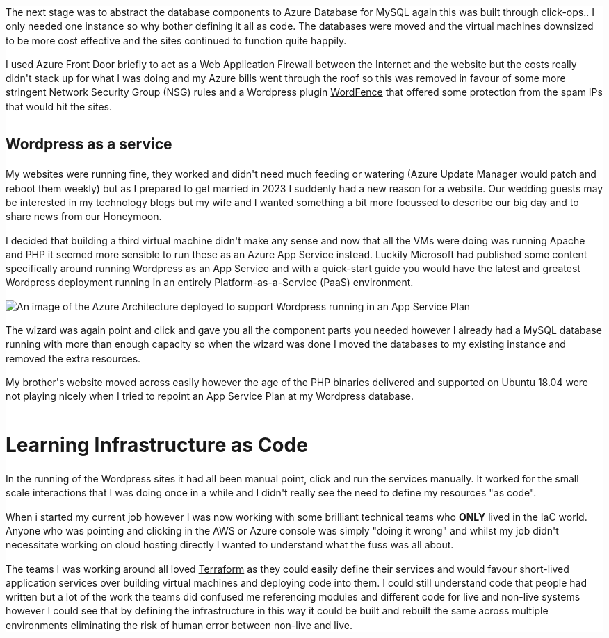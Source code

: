 The next stage was to abstract the database components to [Azure Database for MySQL](https://azure.microsoft.com/en-gb/products/mysql) again this was built through click-ops.. I only needed one instance so why bother defining it all as code. The databases were moved and the virtual machines downsized to be more cost effective and the sites continued to function quite happily.

I used [Azure Front Door](https://azure.microsoft.com/en-gb/products/frontdoor) briefly to act as a Web Application Firewall between the Internet and the website but the costs really didn't stack up for what I was doing and my Azure bills went through the roof so this was removed in favour of some more stringent Network Security Group (NSG) rules and a Wordpress plugin [WordFence](https://www.wordfence.com/) that offered some protection from the spam IPs that would hit the sites.

## Wordpress as a service
My websites were running fine, they worked and didn't need much feeding or watering (Azure Update Manager would patch and reboot them weekly) but as I prepared to get married in 2023 I suddenly had a new reason for a website. Our wedding guests may be interested in my technology blogs but my wife and I wanted something a bit more focussed to describe our big day and to share news from our Honeymoon.

I decided that building a third virtual machine didn't make any sense and now that all the VMs were doing was running Apache and PHP it seemed more sensible to run these as an Azure App Service instead. Luckily Microsoft had published some content specifically around running Wordpress as an App Service and with a quick-start guide you would have the latest and greatest Wordpress deployment running in an entirely Platform-as-a-Service (PaaS) environment. 

![An image of the Azure Architecture deployed to support Wordpress running in an App Service Plan](/wordpress-app-service.png "Wordpress App Service architecture")

The wizard was again point and click and gave you all the component parts you needed however I already had a MySQL database running with more than enough capacity so when the wizard was done I moved the databases to my existing instance and removed the extra resources. 

My brother's website moved across easily however the age of the PHP binaries delivered and supported on Ubuntu 18.04 were not playing nicely when I tried to repoint an App Service Plan at my Wordpress database.

# Learning Infrastructure as Code
In the running of the Wordpress sites it had all been manual point, click and run the services manually. It worked for the small scale interactions that I was doing once in a while and I didn't really see the need to define my resources "as code".

When i started my current job however I was now working with some brilliant technical teams who **ONLY** lived in the IaC world. Anyone who was pointing and clicking in the AWS or Azure console was simply "doing it wrong" and whilst my job didn't necessitate working on cloud hosting directly I wanted to understand what the fuss was all about.

The teams I was working around all loved [Terraform](https://www.terraform.io/) as they could easily define their services and would favour short-lived application services over building virtual machines and deploying code into them. I could still understand code that people had written but a lot of the work the teams did confused me referencing modules and different code for live and non-live systems however I could see that by defining the infrastructure in this way it could be built and rebuilt the same across multiple environments eliminating the risk of human error between non-live and live.
